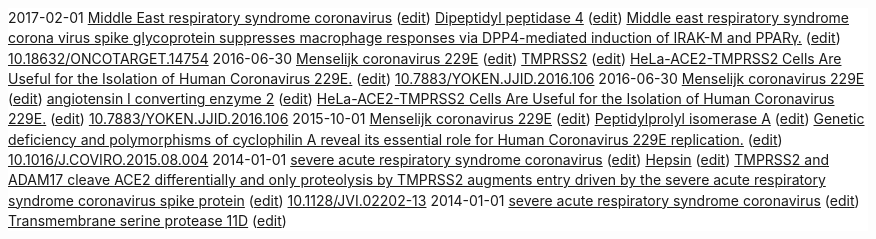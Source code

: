   </tr>
  <tr>
    <td>2017-02-01</td>
    <td><a href="https://scholia.toolforge.org/Q4902157">Middle East respiratory syndrome coronavirus</a> (<a href="http://www.wikidata.org/entity/Q4902157">edit</a>)</td>
    <td><a href="https://scholia.toolforge.org/Q412214">Dipeptidyl peptidase 4</a> (<a href="http://www.wikidata.org/entity/Q412214">edit</a>)</td>
    <td><a href="https://scholia.toolforge.org/Q40359845">Middle east respiratory syndrome corona virus spike glycoprotein suppresses macrophage responses via DPP4-mediated induction of IRAK-M and PPARγ.</a> (<a href="http://www.wikidata.org/entity/Q40359845">edit</a>)</td>
    <td><a href="https://doi.org/10.18632/ONCOTARGET.14754">10.18632/ONCOTARGET.14754</a></td>
  </tr>
  <tr>
    <td>2016-06-30</td>
    <td><a href="https://scholia.toolforge.org/Q16983356">Menselijk coronavirus 229E</a> (<a href="http://www.wikidata.org/entity/Q16983356">edit</a>)</td>
    <td><a href="https://scholia.toolforge.org/Q18032025">TMPRSS2</a> (<a href="http://www.wikidata.org/entity/Q18032025">edit</a>)</td>
    <td><a href="https://scholia.toolforge.org/Q40674745">HeLa-ACE2-TMPRSS2 Cells Are Useful for the Isolation of Human Coronavirus 229E.</a> (<a href="http://www.wikidata.org/entity/Q40674745">edit</a>)</td>
    <td><a href="https://doi.org/10.7883/YOKEN.JJID.2016.106">10.7883/YOKEN.JJID.2016.106</a></td>
  </tr>
  <tr>
    <td>2016-06-30</td>
    <td><a href="https://scholia.toolforge.org/Q16983356">Menselijk coronavirus 229E</a> (<a href="http://www.wikidata.org/entity/Q16983356">edit</a>)</td>
    <td><a href="https://scholia.toolforge.org/Q301630">angiotensin I converting enzyme 2</a> (<a href="http://www.wikidata.org/entity/Q301630">edit</a>)</td>
    <td><a href="https://scholia.toolforge.org/Q40674745">HeLa-ACE2-TMPRSS2 Cells Are Useful for the Isolation of Human Coronavirus 229E.</a> (<a href="http://www.wikidata.org/entity/Q40674745">edit</a>)</td>
    <td><a href="https://doi.org/10.7883/YOKEN.JJID.2016.106">10.7883/YOKEN.JJID.2016.106</a></td>
  </tr>
  <tr>
    <td>2015-10-01</td>
    <td><a href="https://scholia.toolforge.org/Q16983356">Menselijk coronavirus 229E</a> (<a href="http://www.wikidata.org/entity/Q16983356">edit</a>)</td>
    <td><a href="https://scholia.toolforge.org/Q21173608">Peptidylprolyl isomerase A</a> (<a href="http://www.wikidata.org/entity/Q21173608">edit</a>)</td>
    <td><a href="https://scholia.toolforge.org/Q38576023">Genetic deficiency and polymorphisms of cyclophilin A reveal its essential role for Human Coronavirus 229E replication.</a> (<a href="http://www.wikidata.org/entity/Q38576023">edit</a>)</td>
    <td><a href="https://doi.org/10.1016/J.COVIRO.2015.08.004">10.1016/J.COVIRO.2015.08.004</a></td>
  </tr>
  <tr>
    <td>2014-01-01</td>
    <td><a href="https://scholia.toolforge.org/Q85438966">severe acute respiratory syndrome coronavirus</a> (<a href="http://www.wikidata.org/entity/Q85438966">edit</a>)</td>
    <td><a href="https://scholia.toolforge.org/Q21106301">Hepsin</a> (<a href="http://www.wikidata.org/entity/Q21106301">edit</a>)</td>
    <td><a href="https://scholia.toolforge.org/Q24339582">TMPRSS2 and ADAM17 cleave ACE2 differentially and only proteolysis by TMPRSS2 augments entry driven by the severe acute respiratory syndrome coronavirus spike protein</a> (<a href="http://www.wikidata.org/entity/Q24339582">edit</a>)</td>
    <td><a href="https://doi.org/10.1128/JVI.02202-13">10.1128/JVI.02202-13</a></td>
  </tr>
  <tr>
    <td>2014-01-01</td>
    <td><a href="https://scholia.toolforge.org/Q85438966">severe acute respiratory syndrome coronavirus</a> (<a href="http://www.wikidata.org/entity/Q85438966">edit</a>)</td>
    <td><a href="https://scholia.toolforge.org/Q21126585">Transmembrane serine protease 11D</a> (<a href="http://www.wikidata.org/entity/Q21126585">edit</a>)</td>